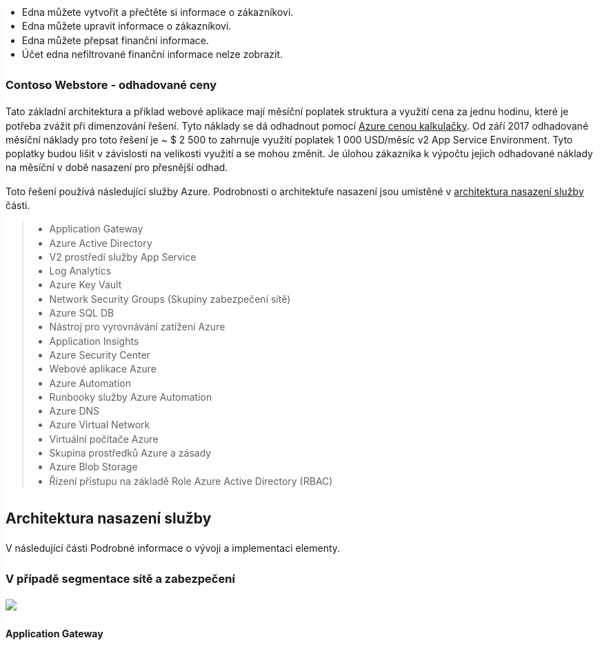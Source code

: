 - Edna můžete vytvořit a přečtěte si informace o zákazníkovi.
- Edna můžete upravit informace o zákazníkovi.
- Edna můžete přepsat finanční informace.
- Účet edna nefiltrované finanční informace nelze zobrazit.



### <a name="contoso-webstore---estimated-pricing"></a>Contoso Webstore - odhadované ceny

Tato základní architektura a příklad webové aplikace mají měsíční poplatek struktura a využití cena za jednu hodinu, které je potřeba zvážit při dimenzování řešení. Tyto náklady se dá odhadnout pomocí [Azure cenou kalkulačky](https://azure.microsoft.com/pricing/calculator/). Od září 2017 odhadované měsíční náklady pro toto řešení je ~ $ 2 500 to zahrnuje využití poplatek 1 000 USD/měsíc v2 App Service Environment. Tyto poplatky budou lišit v závislosti na velikosti využití a se mohou změnit. Je úlohou zákazníka k výpočtu jejich odhadované náklady na měsíční v době nasazení pro přesnější odhad. 

Toto řešení používá následující služby Azure. Podrobnosti o architektuře nasazení jsou umístěné v [architektura nasazení služby](#deployment-architecture) části.

>- Application Gateway
>- Azure Active Directory
>- V2 prostředí služby App Service
>- Log Analytics
>- Azure Key Vault
>- Network Security Groups (Skupiny zabezpečení sítě)
>- Azure SQL DB
>- Nástroj pro vyrovnávání zatížení Azure
>- Application Insights
>- Azure Security Center
>- Webové aplikace Azure
>- Azure Automation
>- Runbooky služby Azure Automation
>- Azure DNS
>- Azure Virtual Network
>- Virtuální počítače Azure
>- Skupina prostředků Azure a zásady
>- Azure Blob Storage
>- Řízení přístupu na základě Role Azure Active Directory (RBAC)

## <a name="deployment-architecture"></a>Architektura nasazení služby

V následující části Podrobné informace o vývoji a implementaci elementy.

### <a name="network-segmentation-and-security"></a>V případě segmentace sítě a zabezpečení

![](images/pci-tiers-diagram.png)

#### <a name="application-gateway"></a>Application Gateway
